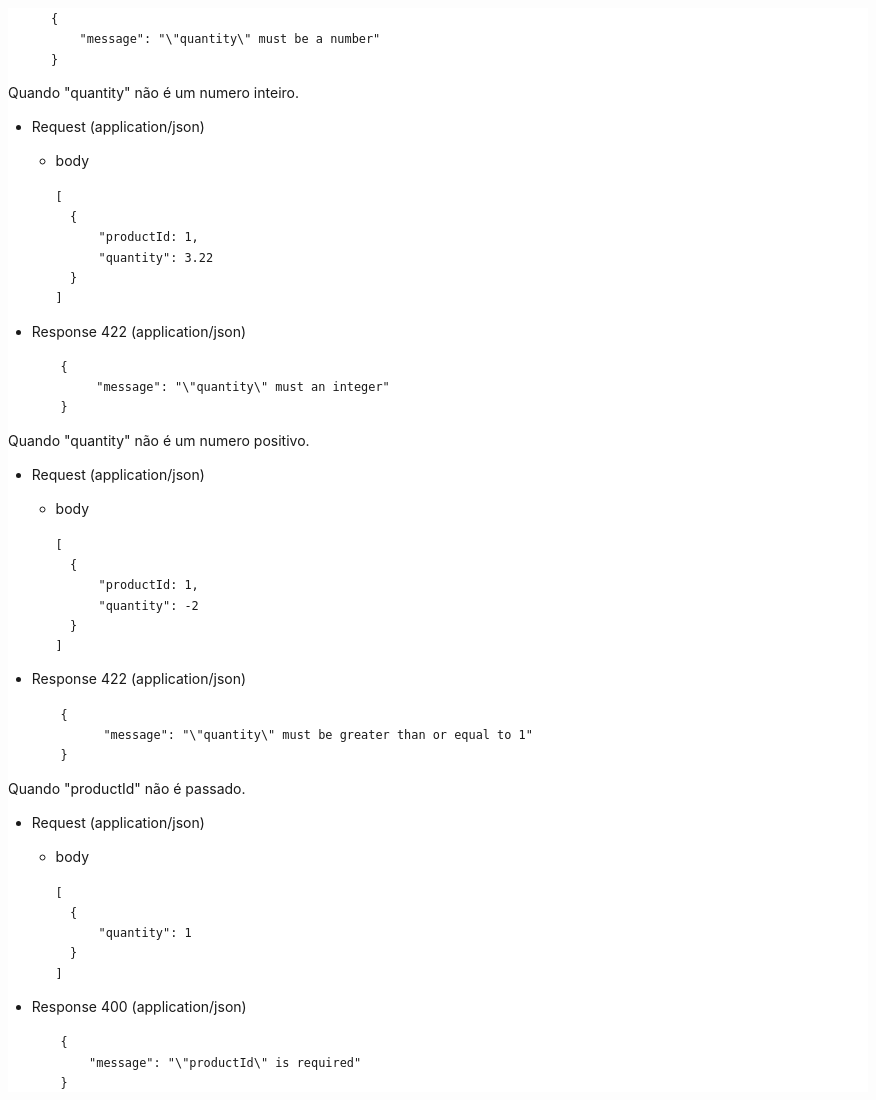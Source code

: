           {
              "message": "\"quantity\" must be a number"
          }

Quando "quantity" não é um numero inteiro.

+ Request (application/json)

    + body

          [
            {        
                "productId: 1,
                "quantity": 3.22
            }
          ]

+ Response 422 (application/json)

          {
               "message": "\"quantity\" must an integer"
          }

Quando "quantity" não é um numero positivo.

+ Request (application/json)

    + body

          [
            {        
                "productId: 1,
                "quantity": -2
            }
          ]

+ Response 422 (application/json)

          {
                "message": "\"quantity\" must be greater than or equal to 1"
          }

Quando "productId" não é passado.

+ Request (application/json)

    + body

          [
            {    
                "quantity": 1
            }
          ]

+ Response 400 (application/json)

          {
              "message": "\"productId\" is required"
          }
